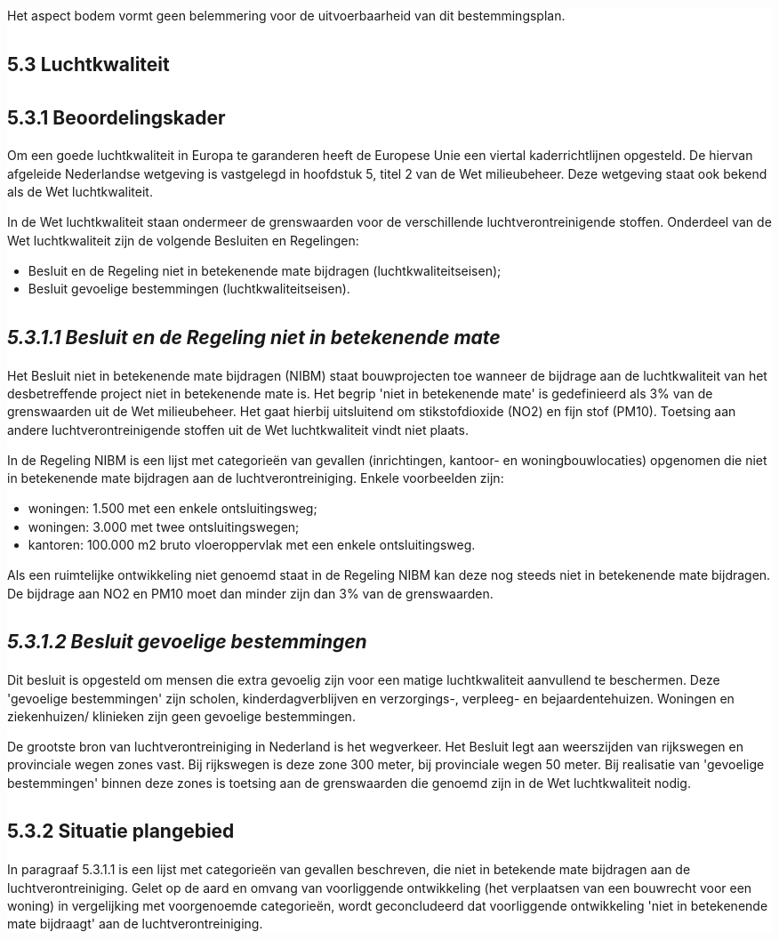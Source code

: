 Het aspect bodem vormt geen belemmering voor de uitvoerbaarheid van dit bestemmingsplan.

## <span id="page-17-1"></span>**5.3 Luchtkwaliteit**

## **5.3.1 Beoordelingskader**

Om een goede luchtkwaliteit in Europa te garanderen heeft de Europese Unie een viertal kaderrichtlijnen opgesteld. De hiervan afgeleide Nederlandse wetgeving is vastgelegd in hoofdstuk 5, titel 2 van de Wet milieubeheer. Deze wetgeving staat ook bekend als de Wet luchtkwaliteit.

In de Wet luchtkwaliteit staan ondermeer de grenswaarden voor de verschillende luchtverontreinigende stoffen. Onderdeel van de Wet luchtkwaliteit zijn de volgende Besluiten en Regelingen:

- Besluit en de Regeling niet in betekenende mate bijdragen (luchtkwaliteitseisen);
- Besluit gevoelige bestemmingen (luchtkwaliteitseisen).

## *5.3.1.1 Besluit en de Regeling niet in betekenende mate*

Het Besluit niet in betekenende mate bijdragen (NIBM) staat bouwprojecten toe wanneer de bijdrage aan de luchtkwaliteit van het desbetreffende project niet in betekenende mate is. Het begrip 'niet in betekenende mate' is gedefinieerd als 3% van de grenswaarden uit de Wet milieubeheer. Het gaat hierbij uitsluitend om stikstofdioxide (NO2) en fijn stof (PM10). Toetsing aan andere luchtverontreinigende stoffen uit de Wet luchtkwaliteit vindt niet plaats.

In de Regeling NIBM is een lijst met categorieën van gevallen (inrichtingen, kantoor- en woningbouwlocaties) opgenomen die niet in betekenende mate bijdragen aan de luchtverontreiniging. Enkele voorbeelden zijn:

- woningen: 1.500 met een enkele ontsluitingsweg;
- woningen: 3.000 met twee ontsluitingswegen;
- kantoren: 100.000 m2 bruto vloeroppervlak met een enkele ontsluitingsweg.

Als een ruimtelijke ontwikkeling niet genoemd staat in de Regeling NIBM kan deze nog steeds niet in betekenende mate bijdragen. De bijdrage aan NO2 en PM10 moet dan minder zijn dan 3% van de grenswaarden.

## *5.3.1.2 Besluit gevoelige bestemmingen*

Dit besluit is opgesteld om mensen die extra gevoelig zijn voor een matige luchtkwaliteit aanvullend te beschermen. Deze 'gevoelige bestemmingen' zijn scholen, kinderdagverblijven en verzorgings-, verpleeg- en bejaardentehuizen. Woningen en ziekenhuizen/ klinieken zijn geen gevoelige bestemmingen.

De grootste bron van luchtverontreiniging in Nederland is het wegverkeer. Het Besluit legt aan weerszijden van rijkswegen en provinciale wegen zones vast. Bij rijkswegen is deze zone 300 meter, bij provinciale wegen 50 meter. Bij realisatie van 'gevoelige bestemmingen' binnen deze zones is toetsing aan de grenswaarden die genoemd zijn in de Wet luchtkwaliteit nodig.

## **5.3.2 Situatie plangebied**

In paragraaf 5.3.1.1 is een lijst met categorieën van gevallen beschreven, die niet in betekende mate bijdragen aan de luchtverontreiniging. Gelet op de aard en omvang van voorliggende ontwikkeling (het verplaatsen van een bouwrecht voor een woning) in vergelijking met voorgenoemde categorieën, wordt geconcludeerd dat voorliggende ontwikkeling 'niet in betekenende mate bijdraagt' aan de luchtverontreiniging.
